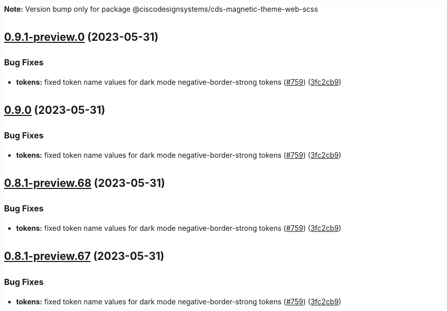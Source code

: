 **Note:** Version bump only for package @ciscodesignsystems/cds-magnetic-theme-web-scss





## [0.9.1-preview.0](https://github.com/ciscodesignsystems/magnetic-common-design-system/compare/v0.8.0...v0.9.1-preview.0) (2023-05-31)


### Bug Fixes

* **tokens:** fixed token name values for dark mode negative-border-strong tokens ([#759](https://github.com/ciscodesignsystems/magnetic-common-design-system/issues/759)) ([3fc2cb9](https://github.com/ciscodesignsystems/magnetic-common-design-system/commit/3fc2cb9a878077e0287c3977f4e2aea4123b8e2f))



## [0.9.0](https://github.com/ciscodesignsystems/magnetic-common-design-system/compare/v0.8.0...v0.9.0) (2023-05-31)


### Bug Fixes

* **tokens:** fixed token name values for dark mode negative-border-strong tokens ([#759](https://github.com/ciscodesignsystems/magnetic-common-design-system/issues/759)) ([3fc2cb9](https://github.com/ciscodesignsystems/magnetic-common-design-system/commit/3fc2cb9a878077e0287c3977f4e2aea4123b8e2f))



## [0.8.1-preview.68](https://github.com/ciscodesignsystems/magnetic-common-design-system/compare/v0.8.0...v0.8.1-preview.68) (2023-05-31)


### Bug Fixes

* **tokens:** fixed token name values for dark mode negative-border-strong tokens ([#759](https://github.com/ciscodesignsystems/magnetic-common-design-system/issues/759)) ([3fc2cb9](https://github.com/ciscodesignsystems/magnetic-common-design-system/commit/3fc2cb9a878077e0287c3977f4e2aea4123b8e2f))



## [0.8.1-preview.67](https://github.com/ciscodesignsystems/magnetic-common-design-system/compare/v0.8.0...v0.8.1-preview.67) (2023-05-31)


### Bug Fixes

* **tokens:** fixed token name values for dark mode negative-border-strong tokens ([#759](https://github.com/ciscodesignsystems/magnetic-common-design-system/issues/759)) ([3fc2cb9](https://github.com/ciscodesignsystems/magnetic-common-design-system/commit/3fc2cb9a878077e0287c3977f4e2aea4123b8e2f))

